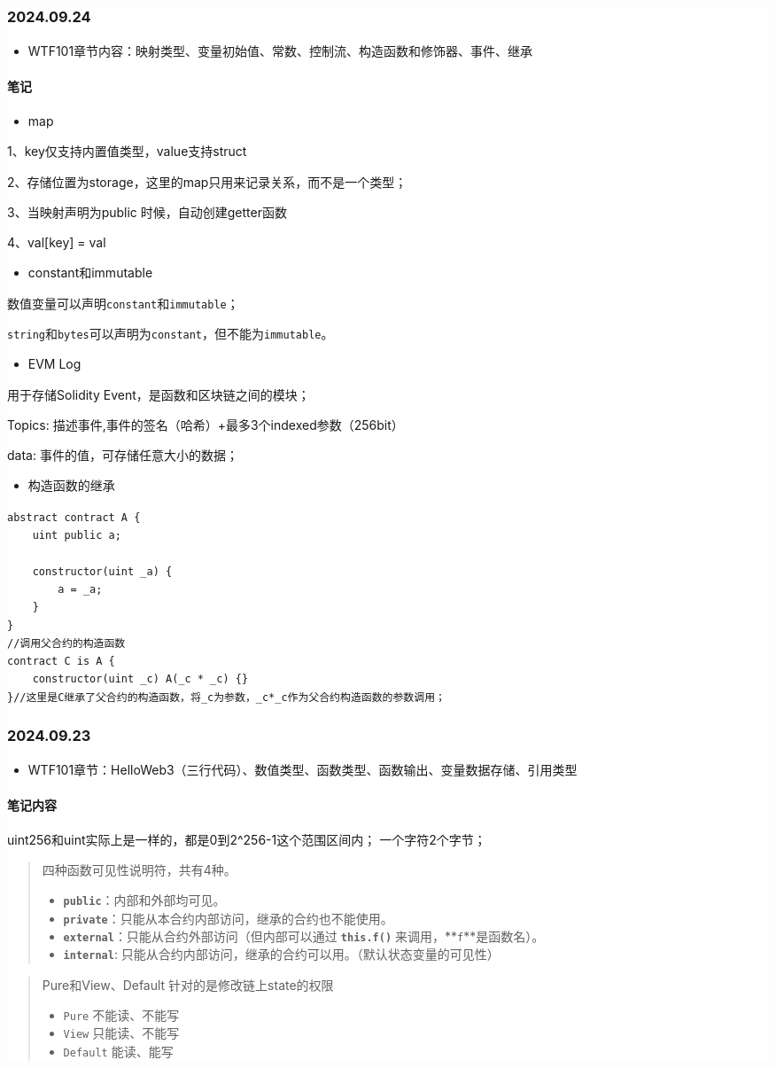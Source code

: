 ### 2024.09.24
- WTF101章节内容：映射类型、变量初始值、常数、控制流、构造函数和修饰器、事件、继承
#### 笔记

- map
  
1、key仅支持内置值类型，value支持struct

2、存储位置为storage，这里的map只用来记录关系，而不是一个类型；

3、当映射声明为public 时候，自动创建getter函数

4、val[key] = val

- constant和immutable

数值变量可以声明`constant`和`immutable`；

`string`和`bytes`可以声明为`constant`，但不能为`immutable`。
- EVM Log

用于存储Solidity Event，是函数和区块链之间的模块；

Topics: 描述事件,事件的签名（哈希）+最多3个indexed参数（256bit）

data: 事件的值，可存储任意大小的数据；
- 构造函数的继承

```Solidity
abstract contract A {
    uint public a;

    constructor(uint _a) {
        a = _a;
    }
}
//调用父合约的构造函数
contract C is A {
	constructor(uint _c) A(_c * _c) {}
}//这里是C继承了父合约的构造函数，将_c为参数，_c*_c作为父合约构造函数的参数调用；
```

### 2024.09.23
- WTF101章节：HelloWeb3（三行代码）、数值类型、函数类型、函数输出、变量数据存储、引用类型
#### 笔记内容
uint256和uint实际上是一样的，都是0到2^256-1这个范围区间内；
一个字符2个字节；

> 四种函数可见性说明符，共有4种。
> 
> - **`public`**：内部和外部均可见。
> - **`private`**：只能从本合约内部访问，继承的合约也不能使用。
> - **`external`**：只能从合约外部访问（但内部可以通过 **`this.f()`** 来调用，**`f`**是函数名）。
> - **`internal`**: 只能从合约内部访问，继承的合约可以用。（默认状态变量的可见性）

> Pure和View、Default
> 针对的是修改链上state的权限
> - `Pure` 不能读、不能写
> - `View` 只能读、不能写
> - `Default` 能读、能写
